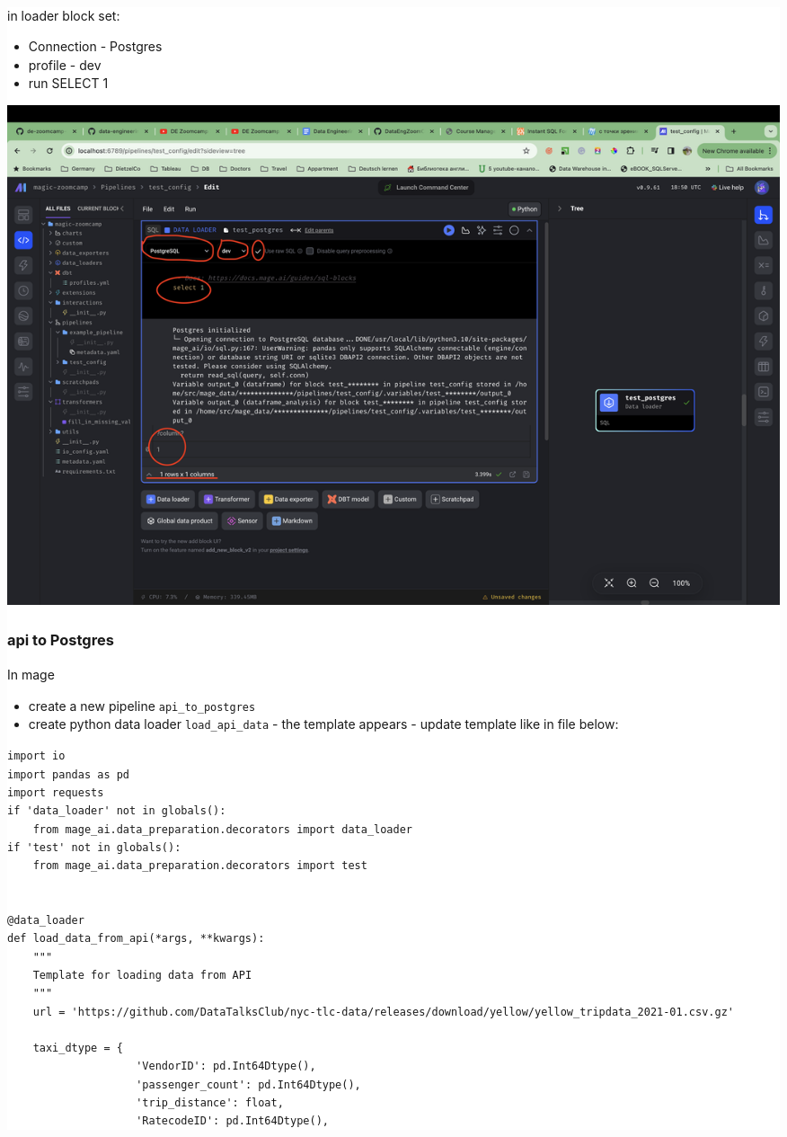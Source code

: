 in loader block set: 
- Connection - Postgres
- profile - dev
- run SELECT 1

![img](https://github.com/TOmelchenko/DataEngZoomCamp2024/blob/main/img/mage_config_test_pg_connection.png)

### api to Postgres

In mage 
- create a new pipeline ```api_to_postgres```
- create python data loader ```load_api_data``` - the template appears - update template like in file below:
```
import io
import pandas as pd
import requests
if 'data_loader' not in globals():
    from mage_ai.data_preparation.decorators import data_loader
if 'test' not in globals():
    from mage_ai.data_preparation.decorators import test


@data_loader
def load_data_from_api(*args, **kwargs):
    """
    Template for loading data from API
    """
    url = 'https://github.com/DataTalksClub/nyc-tlc-data/releases/download/yellow/yellow_tripdata_2021-01.csv.gz'
    
    taxi_dtype = {
                    'VendorID': pd.Int64Dtype(),
                    'passenger_count': pd.Int64Dtype(),
                    'trip_distance': float,
                    'RatecodeID': pd.Int64Dtype(),
```